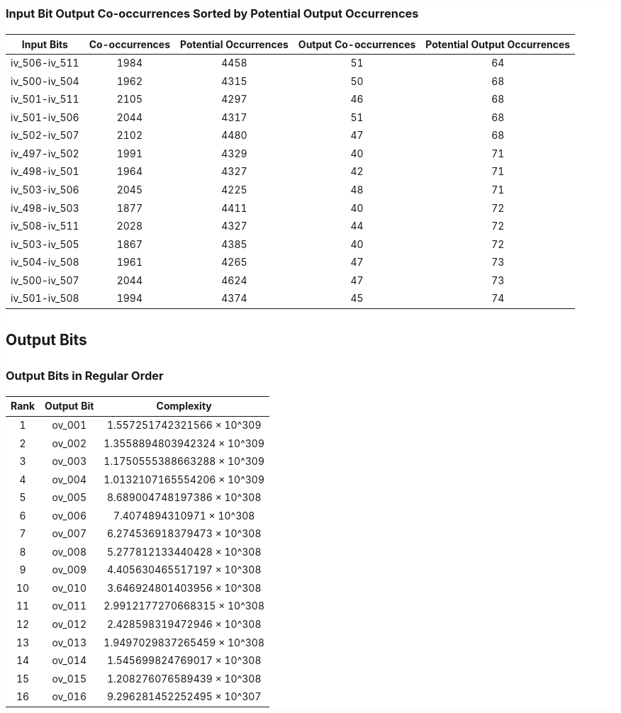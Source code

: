 ### Input Bit Output Co-occurrences Sorted by Potential Output Occurrences

| Input Bits | Co-occurrences | Potential Occurrences | Output Co-occurrences | Potential Output Occurrences |
|:----------:|:--------------:|:---------------------:|:---------------------:|:----------------------------:|
| iv_506-iv_511 | 1984 | 4458 | 51 | 64 |
| iv_500-iv_504 | 1962 | 4315 | 50 | 68 |
| iv_501-iv_511 | 2105 | 4297 | 46 | 68 |
| iv_501-iv_506 | 2044 | 4317 | 51 | 68 |
| iv_502-iv_507 | 2102 | 4480 | 47 | 68 |
| iv_497-iv_502 | 1991 | 4329 | 40 | 71 |
| iv_498-iv_501 | 1964 | 4327 | 42 | 71 |
| iv_503-iv_506 | 2045 | 4225 | 48 | 71 |
| iv_498-iv_503 | 1877 | 4411 | 40 | 72 |
| iv_508-iv_511 | 2028 | 4327 | 44 | 72 |
| iv_503-iv_505 | 1867 | 4385 | 40 | 72 |
| iv_504-iv_508 | 1961 | 4265 | 47 | 73 |
| iv_500-iv_507 | 2044 | 4624 | 47 | 73 |
| iv_501-iv_508 | 1994 | 4374 | 45 | 74 |

## Output Bits

### Output Bits in Regular Order

| Rank | Output Bit | Complexity |
|:----:|:----------:|:----------:|
| 1 | ov_001 | 1.557251742321566 × 10^309 |
| 2 | ov_002 | 1.3558894803942324 × 10^309 |
| 3 | ov_003 | 1.1750555388663288 × 10^309 |
| 4 | ov_004 | 1.0132107165554206 × 10^309 |
| 5 | ov_005 | 8.689004748197386 × 10^308 |
| 6 | ov_006 | 7.4074894310971 × 10^308 |
| 7 | ov_007 | 6.274536918379473 × 10^308 |
| 8 | ov_008 | 5.277812133440428 × 10^308 |
| 9 | ov_009 | 4.405630465517197 × 10^308 |
| 10 | ov_010 | 3.646924801403956 × 10^308 |
| 11 | ov_011 | 2.9912177270668315 × 10^308 |
| 12 | ov_012 | 2.428598319472946 × 10^308 |
| 13 | ov_013 | 1.9497029837265459 × 10^308 |
| 14 | ov_014 | 1.545699824769017 × 10^308 |
| 15 | ov_015 | 1.208276076589439 × 10^308 |
| 16 | ov_016 | 9.296281452252495 × 10^307 |